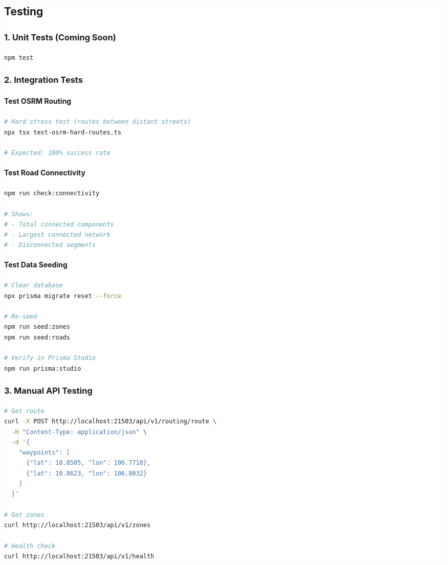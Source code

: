 
## Testing

### 1. Unit Tests (Coming Soon)

```bash
npm test
```

### 2. Integration Tests

#### Test OSRM Routing

```bash
# Hard stress test (routes between distant streets)
npx tsx test-osrm-hard-routes.ts

# Expected: 100% success rate
```

#### Test Road Connectivity

```bash
npm run check:connectivity

# Shows:
# - Total connected components
# - Largest connected network
# - Disconnected segments
```

#### Test Data Seeding

```bash
# Clear database
npx prisma migrate reset --force

# Re-seed
npm run seed:zones
npm run seed:roads

# Verify in Prisma Studio
npm run prisma:studio
```

### 3. Manual API Testing

```bash
# Get route
curl -X POST http://localhost:21503/api/v1/routing/route \
  -H "Content-Type: application/json" \
  -d '{
    "waypoints": [
      {"lat": 10.8505, "lon": 106.7718},
      {"lat": 10.8623, "lon": 106.8032}
    ]
  }'

# Get zones
curl http://localhost:21503/api/v1/zones

# Health check
curl http://localhost:21503/api/v1/health
```
